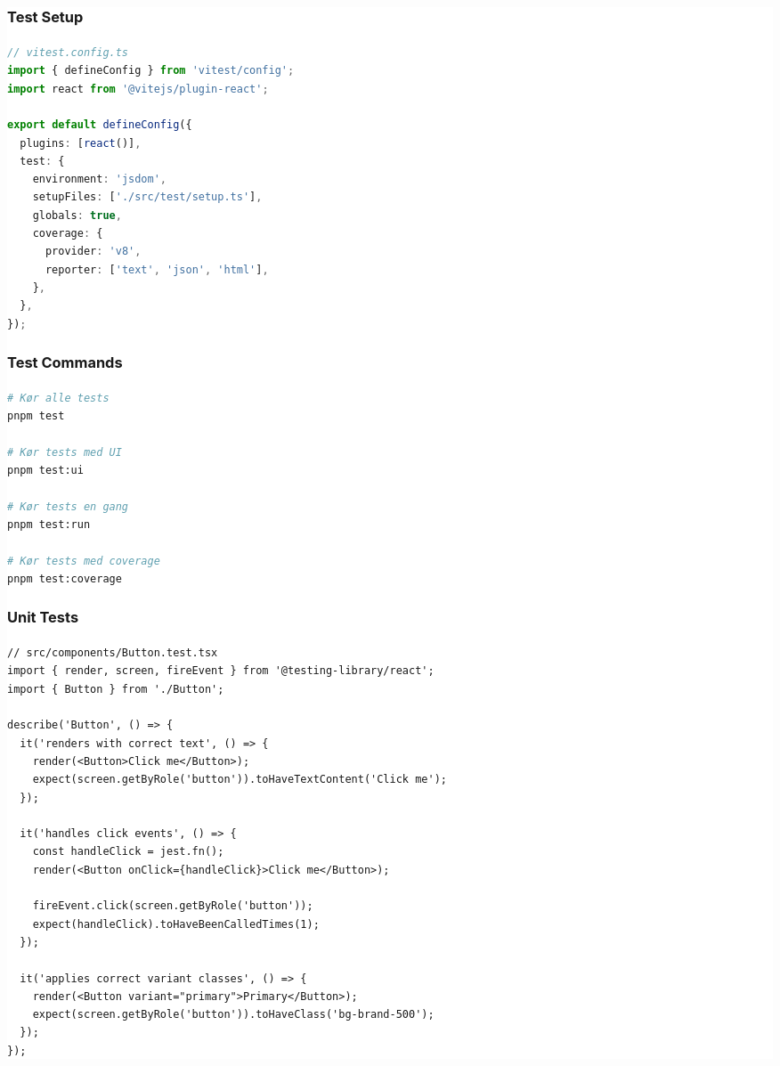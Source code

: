 ### Test Setup
```ts
// vitest.config.ts
import { defineConfig } from 'vitest/config';
import react from '@vitejs/plugin-react';

export default defineConfig({
  plugins: [react()],
  test: {
    environment: 'jsdom',
    setupFiles: ['./src/test/setup.ts'],
    globals: true,
    coverage: {
      provider: 'v8',
      reporter: ['text', 'json', 'html'],
    },
  },
});
```

### Test Commands
```bash
# Kør alle tests
pnpm test

# Kør tests med UI
pnpm test:ui

# Kør tests en gang
pnpm test:run

# Kør tests med coverage
pnpm test:coverage
```

### Unit Tests
```tsx
// src/components/Button.test.tsx
import { render, screen, fireEvent } from '@testing-library/react';
import { Button } from './Button';

describe('Button', () => {
  it('renders with correct text', () => {
    render(<Button>Click me</Button>);
    expect(screen.getByRole('button')).toHaveTextContent('Click me');
  });

  it('handles click events', () => {
    const handleClick = jest.fn();
    render(<Button onClick={handleClick}>Click me</Button>);
    
    fireEvent.click(screen.getByRole('button'));
    expect(handleClick).toHaveBeenCalledTimes(1);
  });

  it('applies correct variant classes', () => {
    render(<Button variant="primary">Primary</Button>);
    expect(screen.getByRole('button')).toHaveClass('bg-brand-500');
  });
});
```
